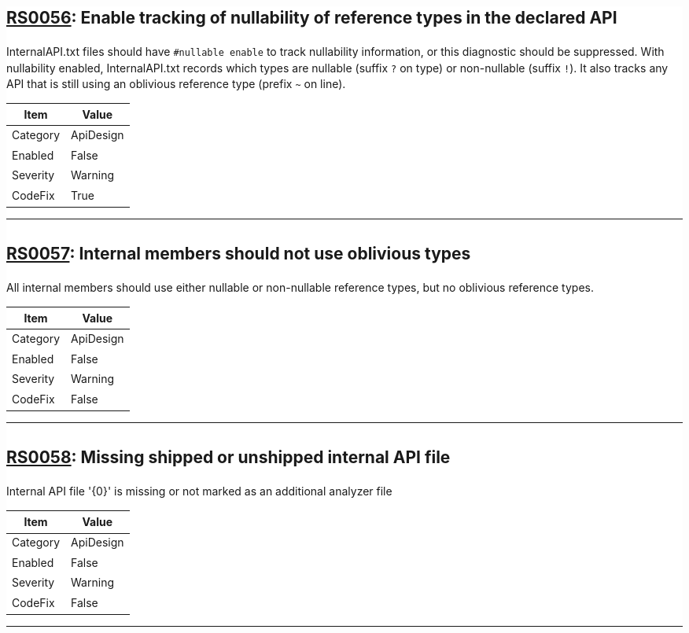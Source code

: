 ## [RS0056](https://github.com/dotnet/roslyn/blob/main/src/RoslynAnalyzers/PublicApiAnalyzers/PublicApiAnalyzers.Help.md): Enable tracking of nullability of reference types in the declared API

InternalAPI.txt files should have `#nullable enable` to track nullability information, or this diagnostic should be suppressed. With nullability enabled, InternalAPI.txt records which types are nullable (suffix `?` on type) or non-nullable (suffix `!`). It also tracks any API that is still using an oblivious reference type (prefix `~` on line).

|Item|Value|
|-|-|
|Category|ApiDesign|
|Enabled|False|
|Severity|Warning|
|CodeFix|True|
---

## [RS0057](https://github.com/dotnet/roslyn/blob/main/src/RoslynAnalyzers/PublicApiAnalyzers/PublicApiAnalyzers.Help.md): Internal members should not use oblivious types

All internal members should use either nullable or non-nullable reference types, but no oblivious reference types.

|Item|Value|
|-|-|
|Category|ApiDesign|
|Enabled|False|
|Severity|Warning|
|CodeFix|False|
---

## [RS0058](https://github.com/dotnet/roslyn/blob/main/src/RoslynAnalyzers/PublicApiAnalyzers/PublicApiAnalyzers.Help.md): Missing shipped or unshipped internal API file

Internal API file '{0}' is missing or not marked as an additional analyzer file

|Item|Value|
|-|-|
|Category|ApiDesign|
|Enabled|False|
|Severity|Warning|
|CodeFix|False|
---
